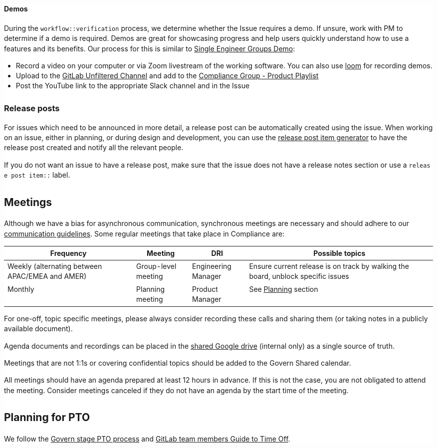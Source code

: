 #### Demos

During the `workflow::verification` process, we determine whether the Issue requires a demo. If unsure, work with PM to determine if a demo is required. Demos are great for showcasing progress and help users quickly understand how to use a features and its benefits. Our process for this is similar to [Single Engineer Groups Demo](/handbook/engineering/demos/#single-engineer-groups-demo):

- Record a video on your computer or via Zoom livestream of the working software. You can also use [loom](/handbook/tools-and-tips/other-apps/#loom) for recording demos.
- Upload to the [GitLab Unfiltered Channel](https://www.youtube.com/channel/UCMtZ0sc1HHNtGGWZFDRTh5A) and add to the [Compliance Group - Product Playlist](https://www.youtube.com/playlist?list=PL05JrBw4t0KqWds1BN41IJxLd1AvpZxGu)
- Post the YouTube link to the appropriate Slack channel and in the Issue

### Release posts

For issues which need to be announced in more detail, a release post can be automatically created using the issue.
When working on an issue, either in planning, or during design and development, you can use the
[release post item generator](/handbook/marketing/blog/release-posts/#release-post-item-generator)
to have the release post created and notify all the relevant people.

If you do not want an issue to have a release post, make sure that the issue does not have a
release notes section or use a `release post item::` label.

## Meetings

Although we have a bias for asynchronous communication, synchronous meetings are necessary and should adhere to our [communication guidelines](/handbook/communication/#video-calls). Some regular meetings that take place in Compliance are:

| Frequency | Meeting                              | DRI         | Possible topics                                                                                        |
|-----------|--------------------------------------|-------------|--------------------------------------------------------------------------------------------------------|
| Weekly (alternating between APAC/EMEA and AMER)    | Group-level meeting                  | Engineering Manager | Ensure current release is on track by walking the board, unblock specific issues                       |
| Monthly   | Planning meeting                    | Product Manager         | See [Planning](#milestone-planning) section |

For one-off, topic specific meetings, please always consider recording these calls and sharing them (or taking notes in a publicly available document).

Agenda documents and recordings can be placed in the [shared Google drive](https://drive.google.com/drive/u/0/folders/0ALpc3GhrDkKwUk9PVA) (internal only) as a single source of truth.

Meetings that are not 1:1s or covering confidential topics should be added to the Govern Shared calendar.

All meetings should have an agenda prepared at least 12 hours in advance. If this is not the case, you are not obligated to attend the meeting. Consider meetings canceled if they do not have an agenda by the start time of the meeting.

## Planning for PTO

We follow the [Govern stage PTO process](/handbook/engineering/development/sec/govern/#pto) and [GitLab team members Guide to Time Off](/handbook/people-group/paid-time-off/#a-gitlab-team-members-guide-to-time-off).
